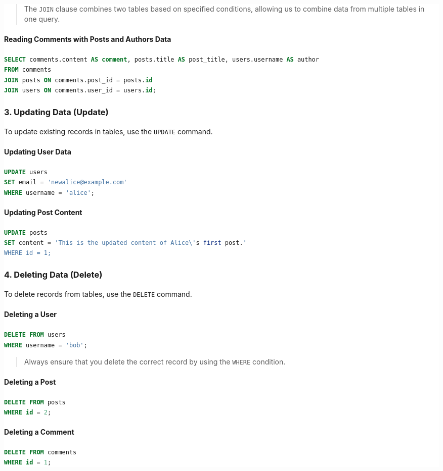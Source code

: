 > The `JOIN` clause combines two tables based on specified conditions, allowing us to combine data from multiple tables in one query.

#### Reading Comments with Posts and Authors Data

```sql
SELECT comments.content AS comment, posts.title AS post_title, users.username AS author
FROM comments
JOIN posts ON comments.post_id = posts.id
JOIN users ON comments.user_id = users.id;
```

### 3. Updating Data (Update)

To update existing records in tables, use the `UPDATE` command.

#### Updating User Data

```sql
UPDATE users
SET email = 'newalice@example.com'
WHERE username = 'alice';
```

#### Updating Post Content

```sql
UPDATE posts
SET content = 'This is the updated content of Alice\'s first post.'
WHERE id = 1;
```

### 4. Deleting Data (Delete)

To delete records from tables, use the `DELETE` command.

#### Deleting a User

```sql
DELETE FROM users
WHERE username = 'bob';
```

> Always ensure that you delete the correct record by using the `WHERE` condition.

#### Deleting a Post

```sql
DELETE FROM posts
WHERE id = 2;
```

#### Deleting a Comment

```sql
DELETE FROM comments
WHERE id = 1;
```
